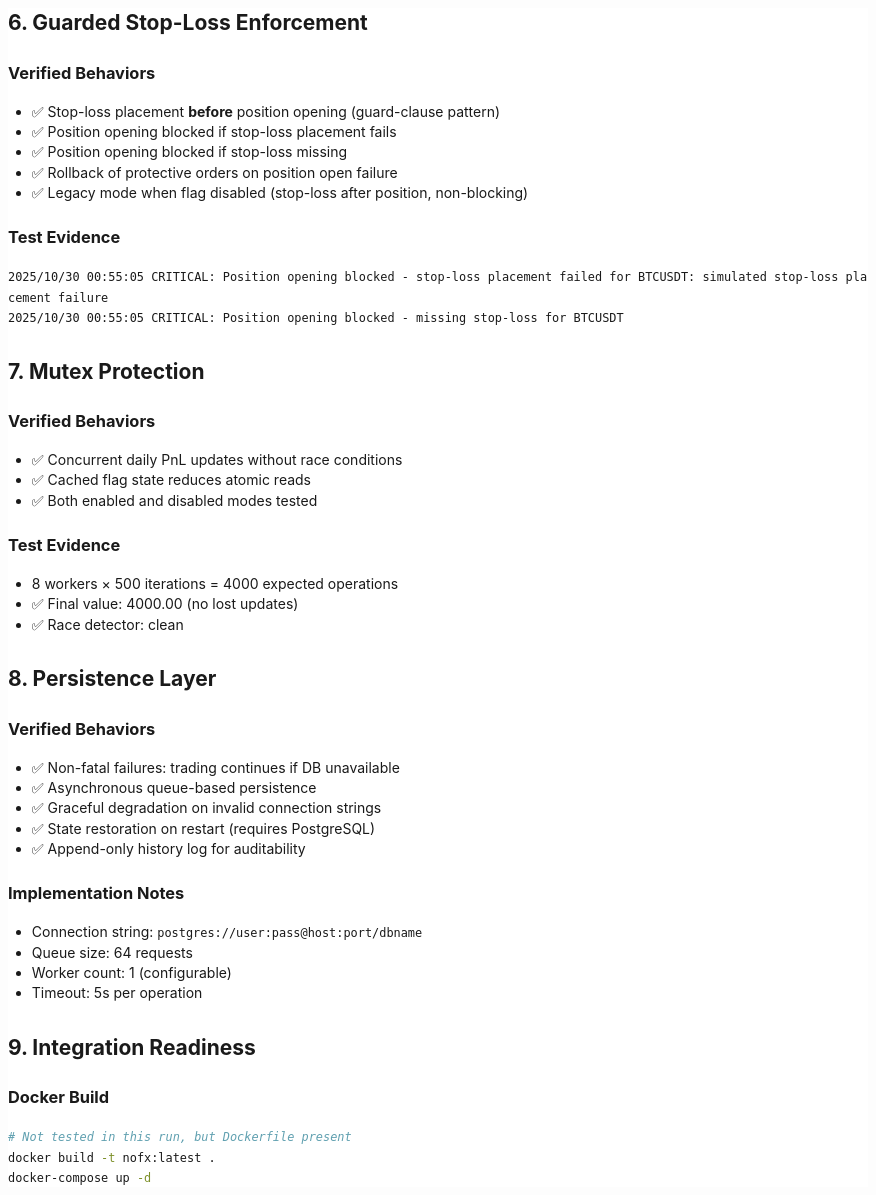 ## 6. Guarded Stop-Loss Enforcement

### Verified Behaviors
- ✅ Stop-loss placement **before** position opening (guard-clause pattern)
- ✅ Position opening blocked if stop-loss placement fails
- ✅ Position opening blocked if stop-loss missing
- ✅ Rollback of protective orders on position open failure
- ✅ Legacy mode when flag disabled (stop-loss after position, non-blocking)

### Test Evidence
```
2025/10/30 00:55:05 CRITICAL: Position opening blocked - stop-loss placement failed for BTCUSDT: simulated stop-loss placement failure
2025/10/30 00:55:05 CRITICAL: Position opening blocked - missing stop-loss for BTCUSDT
```

## 7. Mutex Protection

### Verified Behaviors
- ✅ Concurrent daily PnL updates without race conditions
- ✅ Cached flag state reduces atomic reads
- ✅ Both enabled and disabled modes tested

### Test Evidence
- 8 workers × 500 iterations = 4000 expected operations
- ✅ Final value: 4000.00 (no lost updates)
- ✅ Race detector: clean

## 8. Persistence Layer

### Verified Behaviors
- ✅ Non-fatal failures: trading continues if DB unavailable
- ✅ Asynchronous queue-based persistence
- ✅ Graceful degradation on invalid connection strings
- ✅ State restoration on restart (requires PostgreSQL)
- ✅ Append-only history log for auditability

### Implementation Notes
- Connection string: `postgres://user:pass@host:port/dbname`
- Queue size: 64 requests
- Worker count: 1 (configurable)
- Timeout: 5s per operation

## 9. Integration Readiness

### Docker Build
```bash
# Not tested in this run, but Dockerfile present
docker build -t nofx:latest .
docker-compose up -d
```
